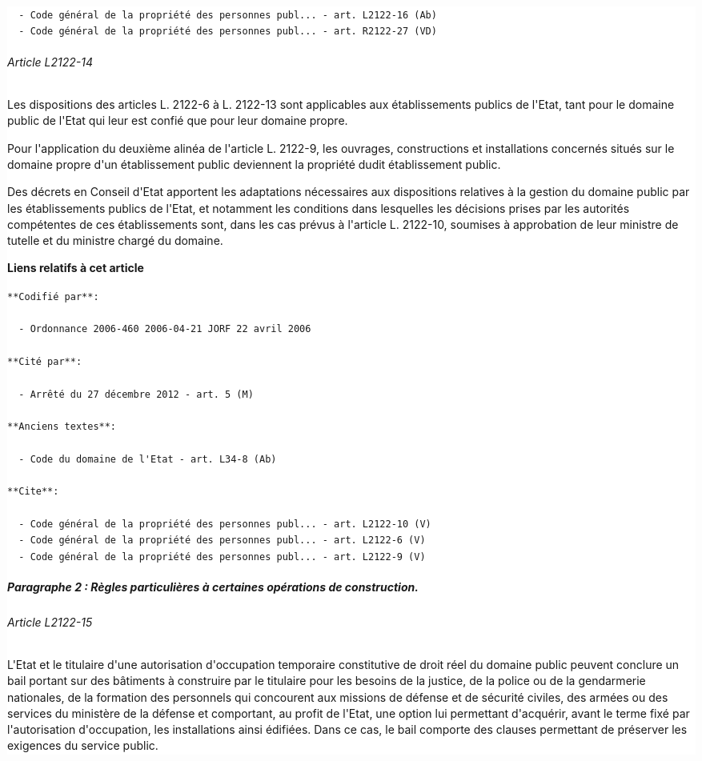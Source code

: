 	  - Code général de la propriété des personnes publ... - art. L2122-16 (Ab)
	  - Code général de la propriété des personnes publ... - art. R2122-27 (VD)


###### Article L2122-14

Les dispositions des articles L. 2122-6 à L. 2122-13 sont applicables aux établissements publics de l'Etat, tant pour le
domaine public de l'Etat qui leur est confié que pour leur domaine propre. 

Pour l'application du deuxième alinéa de l'article L. 2122-9, les ouvrages, constructions et installations concernés situés
sur le domaine propre d'un établissement public deviennent la propriété dudit établissement public. 

Des décrets en Conseil d'Etat apportent les adaptations nécessaires aux dispositions relatives à la gestion du domaine public
par les établissements publics de l'Etat, et notamment les conditions dans lesquelles les décisions prises par les autorités
compétentes de ces établissements sont, dans les cas prévus à l'article L. 2122-10, soumises à approbation de leur ministre
de tutelle et du ministre chargé du domaine.

**Liens relatifs à cet article**

	**Codifié par**:

	  - Ordonnance 2006-460 2006-04-21 JORF 22 avril 2006

	**Cité par**:

	  - Arrêté du 27 décembre 2012 - art. 5 (M)

	**Anciens textes**:

	  - Code du domaine de l'Etat - art. L34-8 (Ab)

	**Cite**:

	  - Code général de la propriété des personnes publ... - art. L2122-10 (V)
	  - Code général de la propriété des personnes publ... - art. L2122-6 (V)
	  - Code général de la propriété des personnes publ... - art. L2122-9 (V)


##### Paragraphe 2 : Règles particulières à certaines opérations de construction.

###### Article L2122-15

L'Etat et le titulaire d'une autorisation d'occupation temporaire constitutive de droit réel du domaine public peuvent
conclure un bail portant sur des bâtiments à construire par le titulaire pour les besoins de la justice, de la police ou de
la gendarmerie nationales, de la formation des personnels qui concourent aux missions de défense et de sécurité civiles, des
armées ou des services du ministère de la défense et comportant, au profit de l'Etat, une option lui permettant d'acquérir,
avant le terme fixé par l'autorisation d'occupation, les installations ainsi édifiées. Dans ce cas, le bail comporte des
clauses permettant de préserver les exigences du service public.
